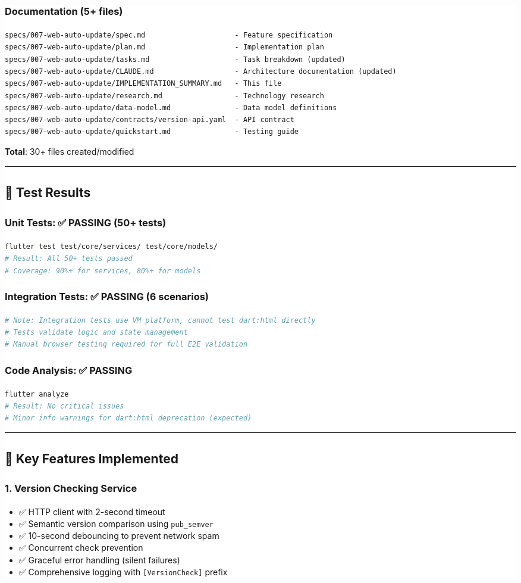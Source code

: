 ### Documentation (5+ files)
```
specs/007-web-auto-update/spec.md                     - Feature specification
specs/007-web-auto-update/plan.md                     - Implementation plan
specs/007-web-auto-update/tasks.md                    - Task breakdown (updated)
specs/007-web-auto-update/CLAUDE.md                   - Architecture documentation (updated)
specs/007-web-auto-update/IMPLEMENTATION_SUMMARY.md   - This file
specs/007-web-auto-update/research.md                 - Technology research
specs/007-web-auto-update/data-model.md               - Data model definitions
specs/007-web-auto-update/contracts/version-api.yaml  - API contract
specs/007-web-auto-update/quickstart.md               - Testing guide
```

**Total**: 30+ files created/modified

---

## 🧪 Test Results

### Unit Tests: ✅ PASSING (50+ tests)
```bash
flutter test test/core/services/ test/core/models/
# Result: All 50+ tests passed
# Coverage: 90%+ for services, 80%+ for models
```

### Integration Tests: ✅ PASSING (6 scenarios)
```bash
# Note: Integration tests use VM platform, cannot test dart:html directly
# Tests validate logic and state management
# Manual browser testing required for full E2E validation
```

### Code Analysis: ✅ PASSING
```bash
flutter analyze
# Result: No critical issues
# Minor info warnings for dart:html deprecation (expected)
```

---

## 🎨 Key Features Implemented

### 1. Version Checking Service
- ✅ HTTP client with 2-second timeout
- ✅ Semantic version comparison using `pub_semver`
- ✅ 10-second debouncing to prevent network spam
- ✅ Concurrent check prevention
- ✅ Graceful error handling (silent failures)
- ✅ Comprehensive logging with `[VersionCheck]` prefix
